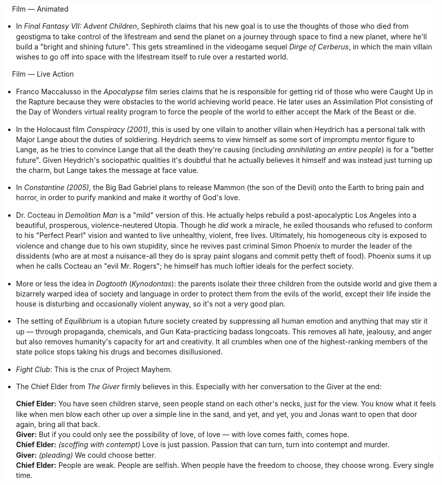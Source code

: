     Film — Animated 

-   In _Final Fantasy VII: Advent Children_, Sephiroth claims that his new goal is to use the thoughts of those who died from geostigma to take control of the lifestream and send the planet on a journey through space to find a new planet, where he'll build a "bright and shining future". This gets streamlined in the videogame sequel _Dirge of Cerberus_, in which the main villain wishes to go off into space with the lifestream itself to rule over a restarted world.

    Film — Live Action 

-   Franco Maccalusso in the _Apocalypse_ film series claims that he is responsible for getting rid of those who were Caught Up in the Rapture because they were obstacles to the world achieving world peace. He later uses an Assimilation Plot consisting of the Day of Wonders virtual reality program to force the people of the world to either accept the Mark of the Beast or die.
-   In the Holocaust film _Conspiracy (2001)_, this is used by one villain to another villain when Heydrich has a personal talk with Major Lange about the duties of soldiering. Heydrich seems to view himself as some sort of impromptu mentor figure to Lange, as he tries to convince Lange that all the death they're causing (including _annihilating an entire people_) is for a "better future". Given Heydrich's sociopathic qualities it's doubtful that he actually believes it himself and was instead just turning up the charm, but Lange takes the message at face value.
-   In _Constantine (2005)_, the Big Bad Gabriel plans to release Mammon (the son of the Devil) onto the Earth to bring pain and horror, in order to purify mankind and make it worthy of God's love.
-   Dr. Cocteau in _Demolition Man_ is a "mild" version of this. He actually helps rebuild a post-apocalyptic Los Angeles into a beautiful, prosperous, violence-neutered Utopia. Though he _did_ work a miracle, he exiled thousands who refused to conform to his "Perfect Pearl" vision and wanted to live unhealthy, violent, free lives. Ultimately, his homogeneous city is exposed to violence and change due to his own stupidity, since he revives past criminal Simon Phoenix to murder the leader of the dissidents (who are at most a nuisance-all they do is spray paint slogans and commit petty theft of food). Phoenix sums it up when he calls Cocteau an "evil Mr. Rogers"; he himself has much loftier ideals for the perfect society.
-   More or less the idea in _Dogtooth_ (_Kynodontas_): the parents isolate their three children from the outside world and give them a bizarrely warped idea of society and language in order to protect them from the evils of the world, except their life inside the house is disturbing and occasionally violent anyway, so it's not a very good plan.
-   The setting of _Equilibrium_ is a utopian future society created by suppressing all human emotion and anything that may stir it up — through propaganda, chemicals, and Gun Kata\-practicing badass longcoats. This removes all hate, jealousy, and anger but also removes humanity's capacity for art and creativity. It all crumbles when one of the highest-ranking members of the state police stops taking his drugs and becomes disillusioned.
-   _Fight Club_: This is the crux of Project Mayhem.
-   The Chief Elder from _The Giver_ firmly believes in this. Especially with her conversation to the Giver at the end:
    
    **Chief Elder:** You have seen children starve, seen people stand on each other's necks, just for the view. You know what it feels like when men blow each other up over a simple line in the sand, and yet, and yet, you and Jonas want to open that door again, bring all that back.  
    **Giver:** But if you could only see the possibility of love, of love — with love comes faith, comes hope.  
    **Chief Elder:** _(scoffing with contempt)_ Love is just passion. Passion that can turn, turn into contempt and murder.  
    **Giver:** _(pleading)_ We could choose better.  
    **Chief Elder:** People are weak. People are selfish. When people have the freedom to choose, they choose wrong. Every single time.
    